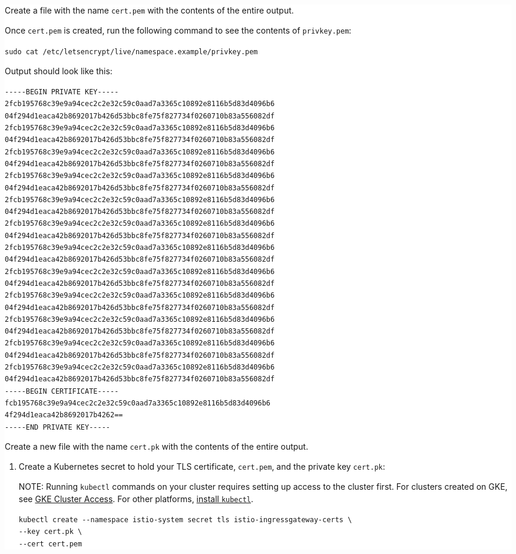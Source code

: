    Create a file with the name `cert.pem` with the contents of the entire output.

   Once `cert.pem` is created, run the following command to see the contents of `privkey.pem`:

   ```shell
   sudo cat /etc/letsencrypt/live/namespace.example/privkey.pem
   ```

   Output should look like this:

   ```shell
   -----BEGIN PRIVATE KEY-----
   2fcb195768c39e9a94cec2c2e32c59c0aad7a3365c10892e8116b5d83d4096b6
   04f294d1eaca42b8692017b426d53bbc8fe75f827734f0260710b83a556082df
   2fcb195768c39e9a94cec2c2e32c59c0aad7a3365c10892e8116b5d83d4096b6
   04f294d1eaca42b8692017b426d53bbc8fe75f827734f0260710b83a556082df
   2fcb195768c39e9a94cec2c2e32c59c0aad7a3365c10892e8116b5d83d4096b6
   04f294d1eaca42b8692017b426d53bbc8fe75f827734f0260710b83a556082df
   2fcb195768c39e9a94cec2c2e32c59c0aad7a3365c10892e8116b5d83d4096b6
   04f294d1eaca42b8692017b426d53bbc8fe75f827734f0260710b83a556082df
   2fcb195768c39e9a94cec2c2e32c59c0aad7a3365c10892e8116b5d83d4096b6
   04f294d1eaca42b8692017b426d53bbc8fe75f827734f0260710b83a556082df
   2fcb195768c39e9a94cec2c2e32c59c0aad7a3365c10892e8116b5d83d4096b6
   04f294d1eaca42b8692017b426d53bbc8fe75f827734f0260710b83a556082df
   2fcb195768c39e9a94cec2c2e32c59c0aad7a3365c10892e8116b5d83d4096b6
   04f294d1eaca42b8692017b426d53bbc8fe75f827734f0260710b83a556082df
   2fcb195768c39e9a94cec2c2e32c59c0aad7a3365c10892e8116b5d83d4096b6
   04f294d1eaca42b8692017b426d53bbc8fe75f827734f0260710b83a556082df
   2fcb195768c39e9a94cec2c2e32c59c0aad7a3365c10892e8116b5d83d4096b6
   04f294d1eaca42b8692017b426d53bbc8fe75f827734f0260710b83a556082df
   2fcb195768c39e9a94cec2c2e32c59c0aad7a3365c10892e8116b5d83d4096b6
   04f294d1eaca42b8692017b426d53bbc8fe75f827734f0260710b83a556082df
   2fcb195768c39e9a94cec2c2e32c59c0aad7a3365c10892e8116b5d83d4096b6
   04f294d1eaca42b8692017b426d53bbc8fe75f827734f0260710b83a556082df
   2fcb195768c39e9a94cec2c2e32c59c0aad7a3365c10892e8116b5d83d4096b6
   04f294d1eaca42b8692017b426d53bbc8fe75f827734f0260710b83a556082df
   -----BEGIN CERTIFICATE-----
   fcb195768c39e9a94cec2c2e32c59c0aad7a3365c10892e8116b5d83d4096b6
   4f294d1eaca42b8692017b4262==
   -----END PRIVATE KEY-----
   ```

   Create a new file with the name `cert.pk` with the contents of the entire output.

1. Create a Kubernetes secret to hold your TLS certificate, `cert.pem`, and
   the private key `cert.pk`:

   NOTE:
   Running `kubectl` commands on your cluster requires setting up access to the cluster first.
   For clusters created on GKE, see
   [GKE Cluster Access](https://cloud.google.com/kubernetes-engine/docs/how-to/cluster-access-for-kubectl).
   For other platforms, [install `kubectl`](https://kubernetes.io/docs/tasks/tools/).

   ```shell
   kubectl create --namespace istio-system secret tls istio-ingressgateway-certs \
   --key cert.pk \
   --cert cert.pem
   ```
